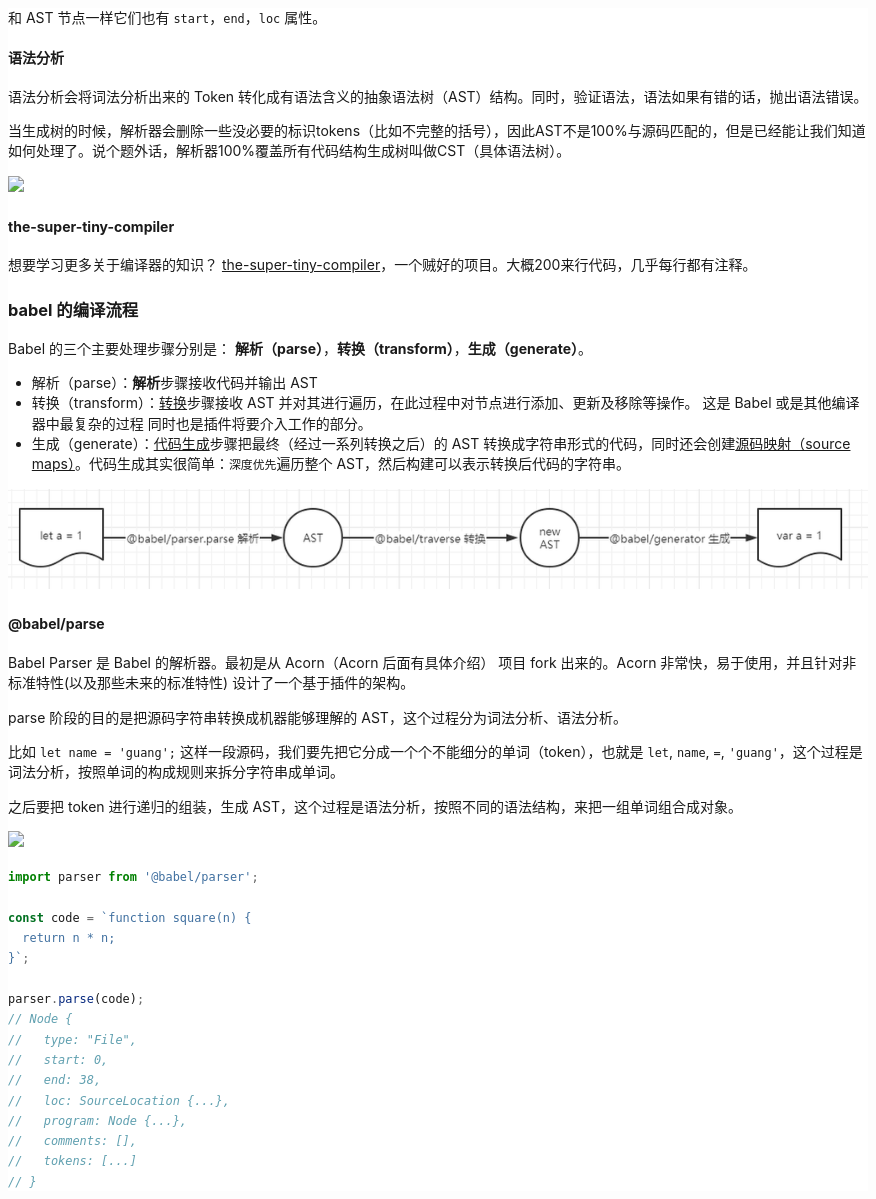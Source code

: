 和 AST 节点一样它们也有 `start`，`end`，`loc` 属性。

#### 语法分析

语法分析会将词法分析出来的 Token 转化成有语法含义的抽象语法树（AST）结构。同时，验证语法，语法如果有错的话，抛出语法错误。

当生成树的时候，解析器会删除一些没必要的标识tokens（比如不完整的括号），因此AST不是100%与源码匹配的，但是已经能让我们知道如何处理了。说个题外话，解析器100%覆盖所有代码结构生成树叫做CST（具体语法树）。

![](https://user-gold-cdn.xitu.io/2018/11/27/16750e44cecfbb2d?imageView2/0/w/1280/h/960/format/webp/ignore-error/1)

#### the-super-tiny-compiler

想要学习更多关于编译器的知识？ [the-super-tiny-compiler](https://github.com/jamiebuilds/the-super-tiny-compiler)，一个贼好的项目。大概200来行代码，几乎每行都有注释。

### babel 的编译流程

Babel 的三个主要处理步骤分别是： **解析（parse）**，**转换（transform）**，**生成（generate）**。

- 解析（parse）：**解析**步骤接收代码并输出 AST
- 转换（transform）：[转换](https://en.wikipedia.org/wiki/Program_transformation)步骤接收 AST 并对其进行遍历，在此过程中对节点进行添加、更新及移除等操作。 这是 Babel 或是其他编译器中最复杂的过程 同时也是插件将要介入工作的部分。
- 生成（generate）：[代码生成](<https://en.wikipedia.org/wiki/Code_generation_(compiler)>)步骤把最终（经过一系列转换之后）的 AST 转换成字符串形式的代码，同时还会创建[源码映射（source maps）](http://www.html5rocks.com/en/tutorials/developertools/sourcemaps/)。代码生成其实很简单：`深度优先`遍历整个 AST，然后构建可以表示转换后代码的字符串。

![](image/babel深入/1623597616730.png)

#### @babel/parse

Babel Parser 是 Babel 的解析器。最初是从 Acorn（Acorn 后面有具体介绍） 项目 fork 出来的。Acorn 非常快，易于使用，并且针对非标准特性(以及那些未来的标准特性) 设计了一个基于插件的架构。

parse 阶段的目的是把源码字符串转换成机器能够理解的 AST，这个过程分为词法分析、语法分析。

比如 `let name = 'guang';` 这样一段源码，我们要先把它分成一个个不能细分的单词（token），也就是 `let`, `name`, `=`, `'guang'`，这个过程是词法分析，按照单词的构成规则来拆分字符串成单词。

之后要把 token 进行递归的组装，生成 AST，这个过程是语法分析，按照不同的语法结构，来把一组单词组合成对象。

![](https://p6-juejin.byteimg.com/tos-cn-i-k3u1fbpfcp/03bdbe8096944a0fa09c86ac2ff09e56~tplv-k3u1fbpfcp-watermark.image)

```js
import parser from '@babel/parser';

const code = `function square(n) {
  return n * n;
}`;

parser.parse(code);
// Node {
//   type: "File",
//   start: 0,
//   end: 38,
//   loc: SourceLocation {...},
//   program: Node {...},
//   comments: [],
//   tokens: [...]
// }
```

